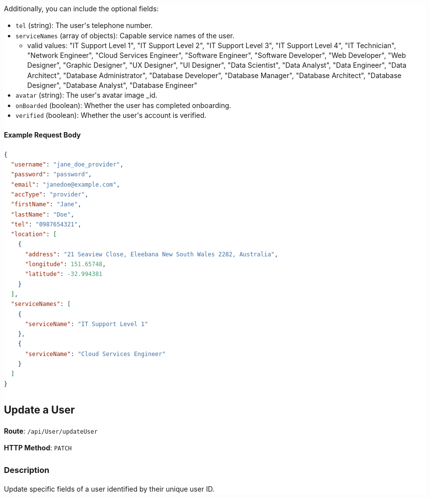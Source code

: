 Additionally, you can include the optional fields:

- `tel` (string): The user's telephone number.
- `serviceNames` (array of objects): Capable service names of the user.
  - valid values: "IT Support Level 1", "IT Support Level 2", "IT Support Level 3", "IT Support Level 4", "IT Technician", "Network Engineer", "Cloud Services Engineer", "Software Engineer", "Software Developer", "Web Developer", "Web Designer", "Graphic Designer", "UX Designer", "UI Designer", "Data Scientist", "Data Analyst", "Data Engineer", "Data Architect", "Database Administrator", "Database Developer", "Database Manager", "Database Architect", "Database Designer", "Database Analyst", "Database Engineer"
- `avatar` (string): The user's avatar image _id.
- `onBoarded` (boolean): Whether the user has completed onboarding.
- `verified` (boolean): Whether the user's account is verified.

#### Example Request Body

```json
{
  "username": "jane_doe_provider",
  "password": "password",
  "email": "janedoe@example.com",
  "accType": "provider",
  "firstName": "Jane",
  "lastName": "Doe",
  "tel": "0987654321",
  "location": [
    {
      "address": "21 Seaview Close, Eleebana New South Wales 2282, Australia",
      "longitude": 151.65748,
      "latitude": -32.994381
    }
  ],
  "serviceNames": [
    {
      "serviceName": "IT Support Level 1"
    },
    {
      "serviceName": "Cloud Services Engineer"
    }
  ]
}
```

## Update a User

**Route**: `/api/User/updateUser`

**HTTP Method**: `PATCH`

### Description

Update specific fields of a user identified by their unique user ID.
